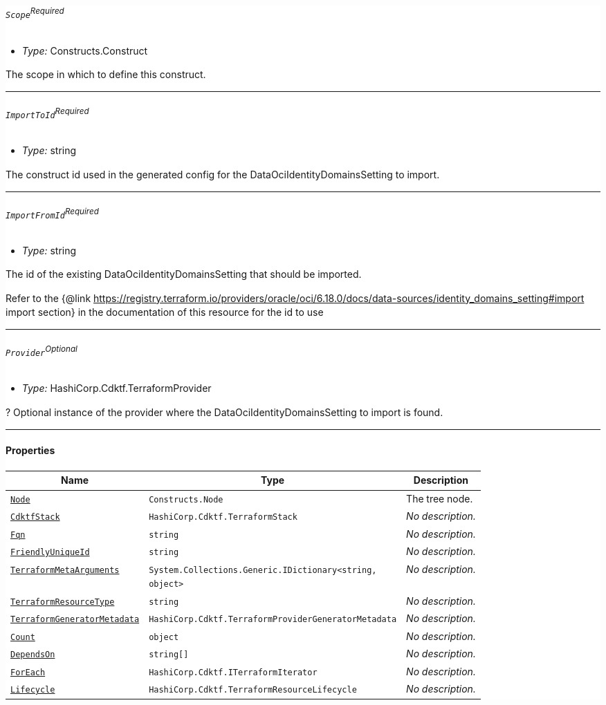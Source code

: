 ###### `Scope`<sup>Required</sup> <a name="Scope" id="rhizo-co-terraform-provider-oci.dataOciIdentityDomainsSetting.DataOciIdentityDomainsSetting.generateConfigForImport.parameter.scope"></a>

- *Type:* Constructs.Construct

The scope in which to define this construct.

---

###### `ImportToId`<sup>Required</sup> <a name="ImportToId" id="rhizo-co-terraform-provider-oci.dataOciIdentityDomainsSetting.DataOciIdentityDomainsSetting.generateConfigForImport.parameter.importToId"></a>

- *Type:* string

The construct id used in the generated config for the DataOciIdentityDomainsSetting to import.

---

###### `ImportFromId`<sup>Required</sup> <a name="ImportFromId" id="rhizo-co-terraform-provider-oci.dataOciIdentityDomainsSetting.DataOciIdentityDomainsSetting.generateConfigForImport.parameter.importFromId"></a>

- *Type:* string

The id of the existing DataOciIdentityDomainsSetting that should be imported.

Refer to the {@link https://registry.terraform.io/providers/oracle/oci/6.18.0/docs/data-sources/identity_domains_setting#import import section} in the documentation of this resource for the id to use

---

###### `Provider`<sup>Optional</sup> <a name="Provider" id="rhizo-co-terraform-provider-oci.dataOciIdentityDomainsSetting.DataOciIdentityDomainsSetting.generateConfigForImport.parameter.provider"></a>

- *Type:* HashiCorp.Cdktf.TerraformProvider

? Optional instance of the provider where the DataOciIdentityDomainsSetting to import is found.

---

#### Properties <a name="Properties" id="Properties"></a>

| **Name** | **Type** | **Description** |
| --- | --- | --- |
| <code><a href="#rhizo-co-terraform-provider-oci.dataOciIdentityDomainsSetting.DataOciIdentityDomainsSetting.property.node">Node</a></code> | <code>Constructs.Node</code> | The tree node. |
| <code><a href="#rhizo-co-terraform-provider-oci.dataOciIdentityDomainsSetting.DataOciIdentityDomainsSetting.property.cdktfStack">CdktfStack</a></code> | <code>HashiCorp.Cdktf.TerraformStack</code> | *No description.* |
| <code><a href="#rhizo-co-terraform-provider-oci.dataOciIdentityDomainsSetting.DataOciIdentityDomainsSetting.property.fqn">Fqn</a></code> | <code>string</code> | *No description.* |
| <code><a href="#rhizo-co-terraform-provider-oci.dataOciIdentityDomainsSetting.DataOciIdentityDomainsSetting.property.friendlyUniqueId">FriendlyUniqueId</a></code> | <code>string</code> | *No description.* |
| <code><a href="#rhizo-co-terraform-provider-oci.dataOciIdentityDomainsSetting.DataOciIdentityDomainsSetting.property.terraformMetaArguments">TerraformMetaArguments</a></code> | <code>System.Collections.Generic.IDictionary<string, object></code> | *No description.* |
| <code><a href="#rhizo-co-terraform-provider-oci.dataOciIdentityDomainsSetting.DataOciIdentityDomainsSetting.property.terraformResourceType">TerraformResourceType</a></code> | <code>string</code> | *No description.* |
| <code><a href="#rhizo-co-terraform-provider-oci.dataOciIdentityDomainsSetting.DataOciIdentityDomainsSetting.property.terraformGeneratorMetadata">TerraformGeneratorMetadata</a></code> | <code>HashiCorp.Cdktf.TerraformProviderGeneratorMetadata</code> | *No description.* |
| <code><a href="#rhizo-co-terraform-provider-oci.dataOciIdentityDomainsSetting.DataOciIdentityDomainsSetting.property.count">Count</a></code> | <code>object</code> | *No description.* |
| <code><a href="#rhizo-co-terraform-provider-oci.dataOciIdentityDomainsSetting.DataOciIdentityDomainsSetting.property.dependsOn">DependsOn</a></code> | <code>string[]</code> | *No description.* |
| <code><a href="#rhizo-co-terraform-provider-oci.dataOciIdentityDomainsSetting.DataOciIdentityDomainsSetting.property.forEach">ForEach</a></code> | <code>HashiCorp.Cdktf.ITerraformIterator</code> | *No description.* |
| <code><a href="#rhizo-co-terraform-provider-oci.dataOciIdentityDomainsSetting.DataOciIdentityDomainsSetting.property.lifecycle">Lifecycle</a></code> | <code>HashiCorp.Cdktf.TerraformResourceLifecycle</code> | *No description.* |